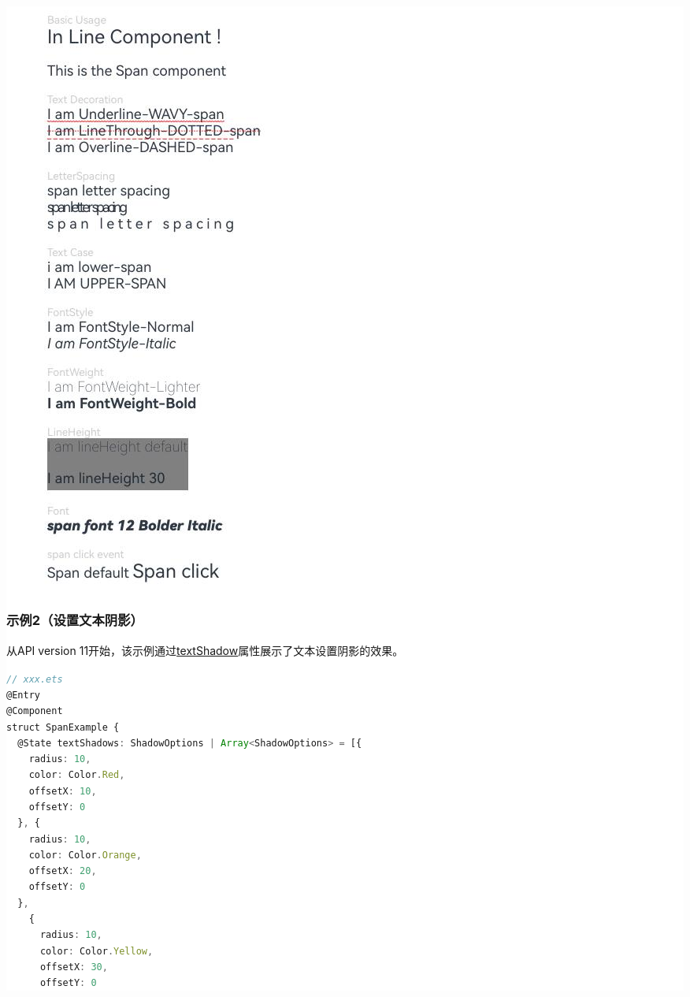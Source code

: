 ![Span](figures/span.png)

### 示例2（设置文本阴影）

从API version 11开始，该示例通过[textShadow](#textshadow11)属性展示了文本设置阴影的效果。

``` ts
// xxx.ets
@Entry
@Component
struct SpanExample {
  @State textShadows: ShadowOptions | Array<ShadowOptions> = [{
    radius: 10,
    color: Color.Red,
    offsetX: 10,
    offsetY: 0
  }, {
    radius: 10,
    color: Color.Orange,
    offsetX: 20,
    offsetY: 0
  },
    {
      radius: 10,
      color: Color.Yellow,
      offsetX: 30,
      offsetY: 0
```